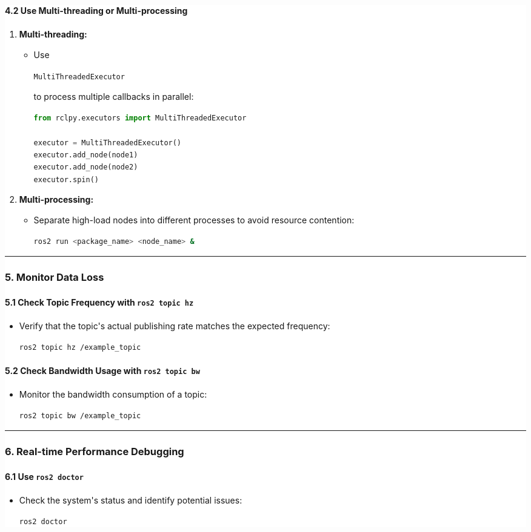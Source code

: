#### **4.2 Use Multi-threading or Multi-processing**

1. **Multi-threading:**

   - Use 

     ```
     MultiThreadedExecutor
     ```

      to process multiple callbacks in parallel:

     ```python
     from rclpy.executors import MultiThreadedExecutor
     
     executor = MultiThreadedExecutor()
     executor.add_node(node1)
     executor.add_node(node2)
     executor.spin()
     ```

2. **Multi-processing:**

   - Separate high-load nodes into different processes to avoid resource contention:

     ```bash
     ros2 run <package_name> <node_name> &
     ```

------

### **5. Monitor Data Loss**

#### **5.1 Check Topic Frequency with `ros2 topic hz`**

- Verify that the topic's actual publishing rate matches the expected frequency:

  ```bash
  ros2 topic hz /example_topic
  ```

#### **5.2 Check Bandwidth Usage with `ros2 topic bw`**

- Monitor the bandwidth consumption of a topic:

  ```bash
  ros2 topic bw /example_topic
  ```

------

### **6. Real-time Performance Debugging**

#### **6.1 Use `ros2 doctor`**

- Check the system's status and identify potential issues:

  ```bash
  ros2 doctor
  ```

